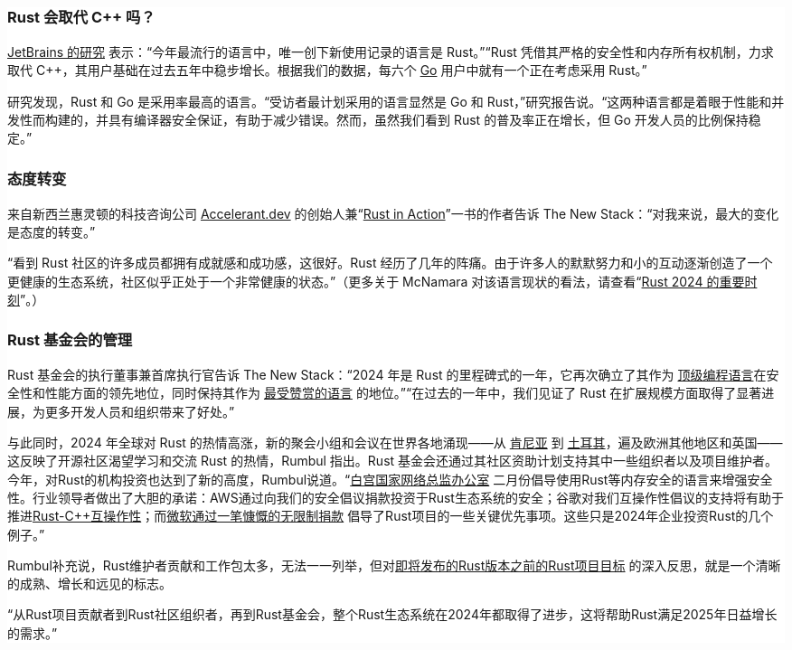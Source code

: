 ### Rust 会取代 C++ 吗？

[JetBrains 的研究](https://www.jetbrains.com/lp/devecosystem-2024/) 表示：“今年最流行的语言中，唯一创下新使用记录的语言是 Rust。”“Rust 凭借其严格的安全性和内存所有权机制，力求取代 C++，其用户基础在过去五年中稳步增长。根据我们的数据，每六个 [Go](https://thenewstack.io/go/) 用户中就有一个正在考虑采用 Rust。”

研究发现，Rust 和 Go 是采用率最高的语言。“受访者最计划采用的语言显然是 Go 和 Rust，”研究报告说。“这两种语言都是着眼于性能和并发性而构建的，并具有编译器安全保证，有助于减少错误。然而，虽然我们看到 Rust 的普及率正在增长，但 Go 开发人员的比例保持稳定。”

### 态度转变

来自新西兰惠灵顿的科技咨询公司 [Accelerant.dev](https://accelerant.dev/) 的创始人兼“[Rust in Action](https://www.amazon.com/Rust-Action-TS-McNamara/dp/1617294551)”一书的作者告诉 The New Stack：“对我来说，最大的变化是态度的转变。”

“看到 Rust 社区的许多成员都拥有成就感和成功感，这很好。Rust 经历了几年的阵痛。由于许多人的默默努力和小的互动逐渐创造了一个更健康的生态系统，社区似乎正处于一个非常健康的状态。”（更多关于 McNamara 对该语言现状的看法，请查看“[Rust 2024 的重要时刻](https://thenewstack.io/big-moments-in-rust-2024/)”。）

### Rust 基金会的管理

Rust 基金会的执行董事兼首席执行官告诉 The New Stack：“2024 年是 Rust 的里程碑式的一年，它再次确立了其作为 [顶级编程语言](https://www.tiobe.com/tiobe-index/)在安全性和性能方面的领先地位，同时保持其作为 [最受赞赏的语言](https://survey.stackoverflow.co/2024/technology/#admired-and-desired) 的地位。”“在过去的一年中，我们见证了 Rust 在扩展规模方面取得了显著进展，为更多开发人员和组织带来了好处。”

与此同时，2024 年全球对 Rust 的热情高涨，新的聚会小组和会议在世界各地涌现——从 [肯尼亚](https://github.com/RustaceansKenya) 到 [土耳其](https://github.com/rustturkey)，遍及欧洲其他地区和英国——这反映了开源社区渴望学习和交流 Rust 的热情，Rumbul 指出。Rust 基金会还通过其社区资助计划支持其中一些组织者以及项目维护者。
今年，对Rust的机构投资也达到了新的高度，Rumbul说道。“[白宫国家网络总监办公室](https://thenewstack.io/rust-on-the-rise-new-advocacy-expected-to-advance-adoption/) 二月份倡导使用Rust等内存安全的语言来增强安全性。行业领导者做出了大胆的承诺：AWS通过向我们的安全倡议捐款投资于Rust生态系统的安全；谷歌对我们互操作性倡议的支持将有助于推进[Rust-C++互操作性](https://thenewstack.io/google-spends-1-million-to-make-rust-c-interoperable/)；而[微软通过一笔慷慨的无限制捐款](https://thenewstack.io/microsofts-1m-vote-of-confidence-in-rusts-future/) 倡导了Rust项目的一些关键优先事项。这些只是2024年企业投资Rust的几个例子。”

Rumbul补充说，Rust维护者贡献和工作包太多，无法一一列举，但对[即将发布的Rust版本之前的Rust项目目标](https://rust-lang.github.io/rust-project-goals/2024h2/Rust-2024-Edition.html) 的深入反思，就是一个清晰的成熟、增长和远见的标志。

“从Rust项目贡献者到Rust社区组织者，再到Rust基金会，整个Rust生态系统在2024年都取得了进步，这将帮助Rust满足2025年日益增长的需求。”
